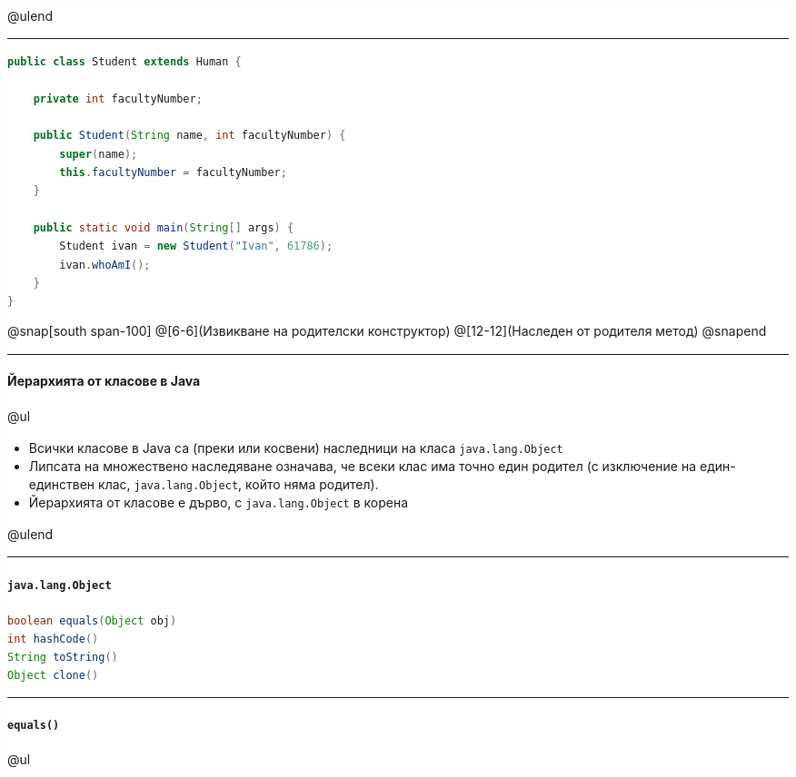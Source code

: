 @ulend

---


```java
public class Student extends Human {

    private int facultyNumber;

    public Student(String name, int facultyNumber) {
        super(name);
        this.facultyNumber = facultyNumber;
    }

    public static void main(String[] args) {
        Student ivan = new Student("Ivan", 61786);
        ivan.whoAmI();
    }
}
```

@snap[south span-100]
@[6-6](Извикване на родителски конструктор)
@[12-12](Наследен от родителя метод)
@snapend

---

#### Йерархията от класове в Java

@ul

- Всички класове в Java са (преки или косвени) наследници на класа `java.lang.Object`
- Липсата на множествено наследяване означава, че всеки клас има точно един родител (с изключение на един-единствен клас,  `java.lang.Object`, който няма родител).
- Йерархията от класове е дърво, с `java.lang.Object` в корена

@ulend

---

#### `java.lang.Object`

```java
boolean equals(Object obj)
int hashCode()
String toString()
Object clone()
```

---

#### `equals()`

@ul
